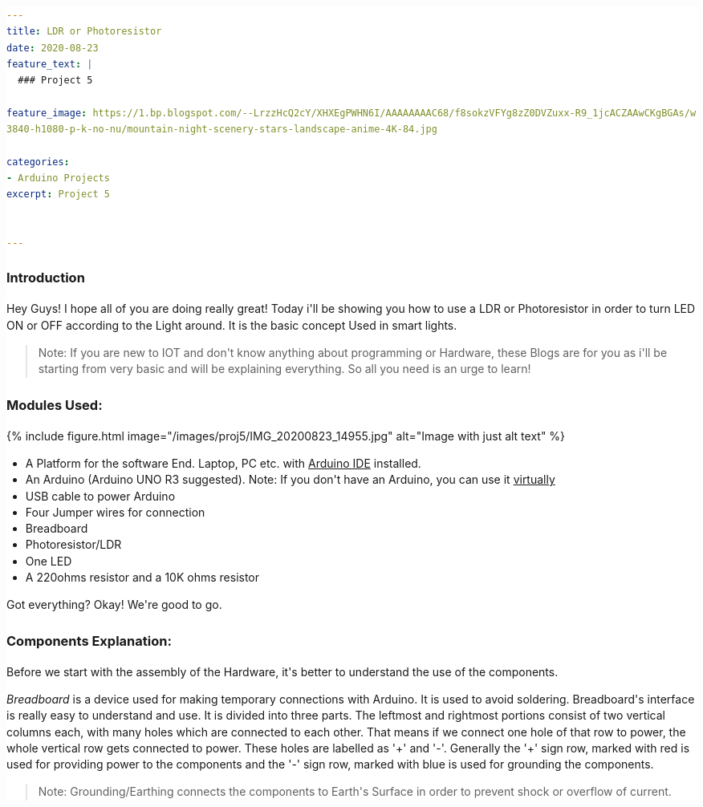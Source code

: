 ```yaml
---
title: LDR or Photoresistor
date: 2020-08-23
feature_text: |
  ### Project 5

feature_image: https://1.bp.blogspot.com/--LrzzHcQ2cY/XHXEgPWHN6I/AAAAAAAAC68/f8sokzVFYg8zZ0DVZuxx-R9_1jcACZAAwCKgBGAs/w3840-h1080-p-k-no-nu/mountain-night-scenery-stars-landscape-anime-4K-84.jpg

categories:
- Arduino Projects
excerpt: Project 5


---
```

### Introduction
Hey Guys! I hope all of you are doing really great!
Today i'll be showing you how to use a LDR or Photoresistor in order to turn LED ON or OFF according to the Light around. It is the basic concept Used
in smart lights.
> Note: If you are new to IOT and don't know anything about programming or Hardware, these Blogs are for you as i'll be starting from very basic and
will be explaining everything. So all you need is an urge to learn!

### Modules Used:

{% include figure.html image="/images/proj5/IMG_20200823_14955.jpg" alt="Image with just alt text" %}

- A Platform for the software End. Laptop, PC etc. with [Arduino IDE](https://www.arduino.cc/en/Main/Software) installed.
- An Arduino (Arduino UNO R3 suggested). Note: If you don't have an Arduino, you can use it [virtually](http://tinkercad.com/join)
- USB cable to power Arduino
- Four Jumper wires for connection
- Breadboard
- Photoresistor/LDR
- One LED
- A 220ohms resistor and a 10K ohms resistor


Got everything? Okay! We're good to go.

### Components Explanation:
Before we start with the assembly of the Hardware, it's better to understand the use of the components.

_Breadboard_ is a device used for making temporary connections with Arduino. It is used to avoid soldering. Breadboard's interface is really easy to understand and use. It is divided into three parts. The leftmost and rightmost portions consist of two vertical columns each, with many holes which are connected to each other. That means if we connect one hole of that row to power, the whole vertical row gets connected to power.
These holes are labelled as '+' and '-'. Generally the '+' sign row, marked with red is used for providing power to the components and the '-' sign row, marked with blue is used for grounding the components.
> Note: Grounding/Earthing connects the components to Earth's Surface in order to prevent shock or overflow of current.
